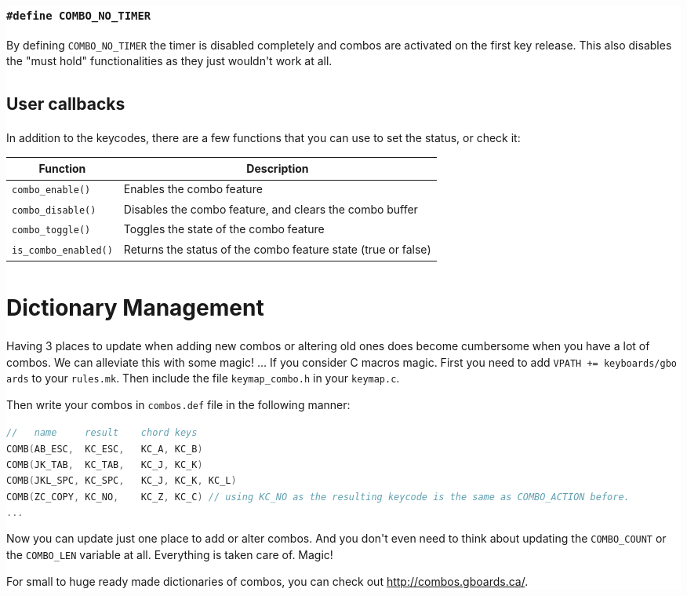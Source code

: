 ### `#define COMBO_NO_TIMER`

By defining `COMBO_NO_TIMER` the timer is disabled completely and combos are activated on the first key release.
This also disables the "must hold" functionalities as they just wouldn't work at all.

## User callbacks

In addition to the keycodes, there are a few functions that you can use to set the status, or check it:

|Function   |Description                                                         |
|-----------|--------------------------------------------------------------------|
| `combo_enable()`     | Enables the combo feature                               |
| `combo_disable()`    | Disables the combo feature, and clears the combo buffer |
| `combo_toggle()`     | Toggles the state of the combo feature                  |
| `is_combo_enabled()` | Returns the status of the combo feature state (true or false) |


# Dictionary Management

Having 3 places to update when adding new combos or altering old ones does become cumbersome when you have a lot of combos. We can alleviate this with some magic! ... If you consider C macros magic.
First you need to add `VPATH += keyboards/gboards` to your `rules.mk`. Then include the file `keymap_combo.h` in your `keymap.c`.

Then write your combos in `combos.def` file in the following manner:

```c
//   name     result    chord keys
COMB(AB_ESC,  KC_ESC,   KC_A, KC_B)
COMB(JK_TAB,  KC_TAB,   KC_J, KC_K)
COMB(JKL_SPC, KC_SPC,   KC_J, KC_K, KC_L)
COMB(ZC_COPY, KC_NO,    KC_Z, KC_C) // using KC_NO as the resulting keycode is the same as COMBO_ACTION before.
...
```

Now you can update just one place to add or alter combos. And you don't even need to think about updating the `COMBO_COUNT` or the `COMBO_LEN` variable at all. Everything is taken care of. Magic!

For small to huge ready made dictionaries of combos, you can check out http://combos.gboards.ca/.
